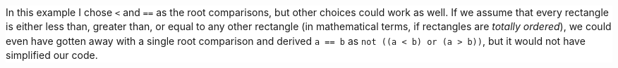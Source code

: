 In this example I chose `<` and `==` as the root comparisons, but 
other choices could work as well.  If we assume that every rectangle 
is either less than, greater than, or equal to any other rectangle
(in mathematical terms, if rectangles are _totally ordered_), 
we could even have gotten away with a single root comparison and 
derived `a == b` as `not ((a < b) or (a > b))`, but it would not 
have simplified our code.  

